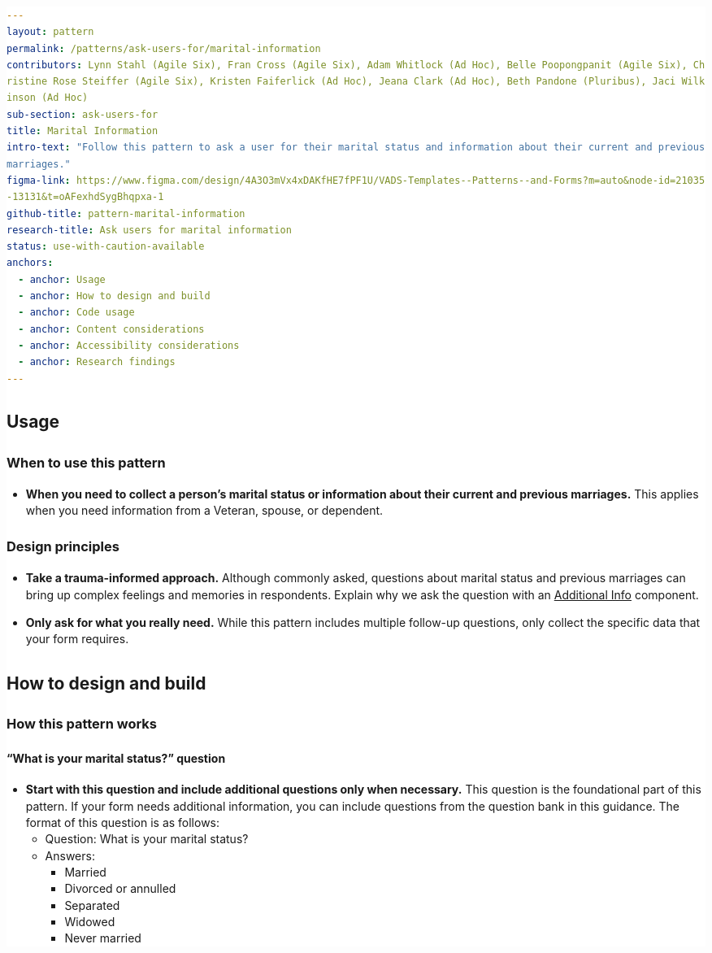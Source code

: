 ```yaml
---
layout: pattern
permalink: /patterns/ask-users-for/marital-information
contributors: Lynn Stahl (Agile Six), Fran Cross (Agile Six), Adam Whitlock (Ad Hoc), Belle Poopongpanit (Agile Six), Christine Rose Steiffer (Agile Six), Kristen Faiferlick (Ad Hoc), Jeana Clark (Ad Hoc), Beth Pandone (Pluribus), Jaci Wilkinson (Ad Hoc)
sub-section: ask-users-for
title: Marital Information
intro-text: "Follow this pattern to ask a user for their marital status and information about their current and previous marriages."
figma-link: https://www.figma.com/design/4A3O3mVx4xDAKfHE7fPF1U/VADS-Templates--Patterns--and-Forms?m=auto&node-id=21035-13131&t=oAFexhdSygBhqpxa-1
github-title: pattern-marital-information
research-title: Ask users for marital information
status: use-with-caution-available
anchors:
  - anchor: Usage
  - anchor: How to design and build
  - anchor: Code usage
  - anchor: Content considerations
  - anchor: Accessibility considerations
  - anchor: Research findings
---
```


## Usage

### When to use this pattern

* **When you need to collect a person’s marital status or information about their current and previous marriages.** This applies when you need information from a Veteran, spouse, or dependent.

### Design principles

* **Take a trauma-informed approach.** Although commonly asked, questions about marital status and previous marriages can bring up complex feelings and memories in respondents. Explain why we ask the question with an [Additional Info](https://design.va.gov/components/additional-info) component. 

* **Only ask for what you really need.** While this pattern includes multiple follow-up questions, only collect the specific data that your form requires. 

## How to design and build

### How this pattern works

#### “What is your marital status?” question

* **Start with this question and include additional questions only when necessary.** This question is the foundational part of this pattern. If your form needs additional information, you can include questions from the question bank in this guidance. The format of this question is as follows:
  * Question: What is your marital status?
  * Answers:
    * Married
    * Divorced or annulled
    * Separated
    * Widowed
    * Never married 
